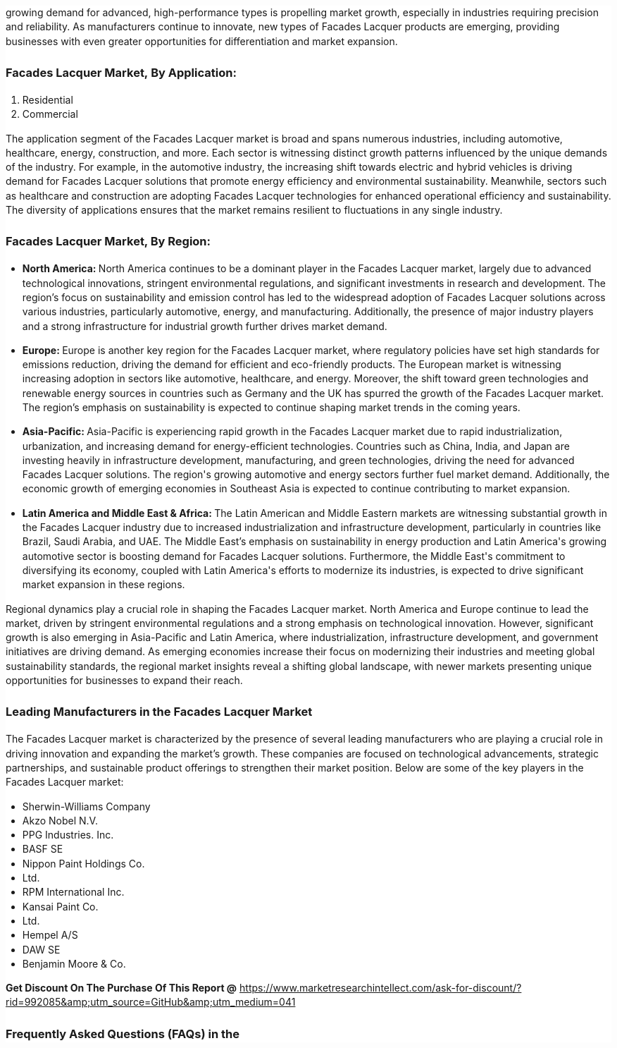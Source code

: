 growing demand for advanced, high-performance types is propelling market growth, especially in industries requiring precision and reliability. As manufacturers continue to innovate, new types of Facades Lacquer products are emerging, providing businesses with even greater opportunities for differentiation and market expansion.</p><h3>Facades Lacquer Market,&nbsp;By Application:</h3><ol><li>Residential<li> Commercial</li></ol><p>The application segment of the Facades Lacquer market is broad and spans numerous industries, including automotive, healthcare, energy, construction, and more. Each sector is witnessing distinct growth patterns influenced by the unique demands of the industry. For example, in the automotive industry, the increasing shift towards electric and hybrid vehicles is driving demand for Facades Lacquer solutions that promote energy efficiency and environmental sustainability. Meanwhile, sectors such as healthcare and construction are adopting Facades Lacquer technologies for enhanced operational efficiency and sustainability. The diversity of applications ensures that the market remains resilient to fluctuations in any single industry.</p><h3>Facades Lacquer Market, By Region:</h3><ul><li><p><strong>North America:&nbsp;</strong>North America continues to be a dominant player in the Facades Lacquer market, largely due to advanced technological innovations, stringent environmental regulations, and significant investments in research and development. The region&rsquo;s focus on sustainability and emission control has led to the widespread adoption of Facades Lacquer solutions across various industries, particularly automotive, energy, and manufacturing. Additionally, the presence of major industry players and a strong infrastructure for industrial growth further drives market demand.</p></li><li><p><strong><strong>Europe:&nbsp;</strong></strong>Europe is another key region for the Facades Lacquer market, where regulatory policies have set high standards for emissions reduction, driving the demand for efficient and eco-friendly products. The European market is witnessing increasing adoption in sectors like automotive, healthcare, and energy. Moreover, the shift toward green technologies and renewable energy sources in countries such as Germany and the UK has spurred the growth of the Facades Lacquer market. The region&rsquo;s emphasis on sustainability is expected to continue shaping market trends in the coming years.</p></li><li><p><strong><strong>Asia-Pacific:&nbsp;</strong></strong>Asia-Pacific is experiencing rapid growth in the Facades Lacquer market due to rapid industrialization, urbanization, and increasing demand for energy-efficient technologies. Countries such as China, India, and Japan are investing heavily in infrastructure development, manufacturing, and green technologies, driving the need for advanced Facades Lacquer solutions. The region's growing automotive and energy sectors further fuel market demand. Additionally, the economic growth of emerging economies in Southeast Asia is expected to continue contributing to market expansion.</p></li><li><p><strong><strong>Latin America and Middle East &amp; Africa:&nbsp;</strong></strong>The Latin American and Middle Eastern markets are witnessing substantial growth in the Facades Lacquer industry due to increased industrialization and infrastructure development, particularly in countries like Brazil, Saudi Arabia, and UAE. The Middle East&rsquo;s emphasis on sustainability in energy production and Latin America's growing automotive sector is boosting demand for Facades Lacquer solutions. Furthermore, the Middle East's commitment to diversifying its economy, coupled with Latin America's efforts to modernize its industries, is expected to drive significant market expansion in these regions.</p></li></ul><p>Regional dynamics play a crucial role in shaping the Facades Lacquer market. North America and Europe continue to lead the market, driven by stringent environmental regulations and a strong emphasis on technological innovation. However, significant growth is also emerging in Asia-Pacific and Latin America, where industrialization, infrastructure development, and government initiatives are driving demand. As emerging economies increase their focus on modernizing their industries and meeting global sustainability standards, the regional market insights reveal a shifting global landscape, with newer markets presenting unique opportunities for businesses to expand their reach.</p><h3><strong>Leading Manufacturers in the Facades Lacquer Market</strong></h3><p>The Facades Lacquer market is characterized by the presence of several leading manufacturers who are playing a crucial role in driving innovation and expanding the market&rsquo;s growth. These companies are focused on technological advancements, strategic partnerships, and sustainable product offerings to strengthen their market position. Below are some of the key players in the Facades Lacquer market:</p></div><div class="article-main__content" data-test-id="publishing-text-block"><ul><li><span class="">Sherwin-Williams Company<li> Akzo Nobel N.V.<li> PPG Industries. Inc.<li> BASF SE<li> Nippon Paint Holdings Co.<li> Ltd.<li> RPM International Inc.<li> Kansai Paint Co.<li> Ltd.<li> Hempel A/S<li> DAW SE<li> Benjamin Moore & Co.</span></li></ul></div><div class="article-main__content" data-test-id="publishing-text-block"><p><span class="font-[700]"><strong>Get Discount On The Purchase Of This Report @</strong> <a href="https://www.marketresearchintellect.com/ask-for-discount/?rid=992085&amp;utm_source=GitHub&amp;utm_medium=041" data-fr-linked="true">https://www.marketresearchintellect.com/ask-for-discount/?rid=992085&amp;utm_source=GitHub&amp;utm_medium=041</a></span></p></div><div class="article-main__content" data-test-id="publishing-text-block"><h3><strong>Frequently Asked Questions (FAQs) in the